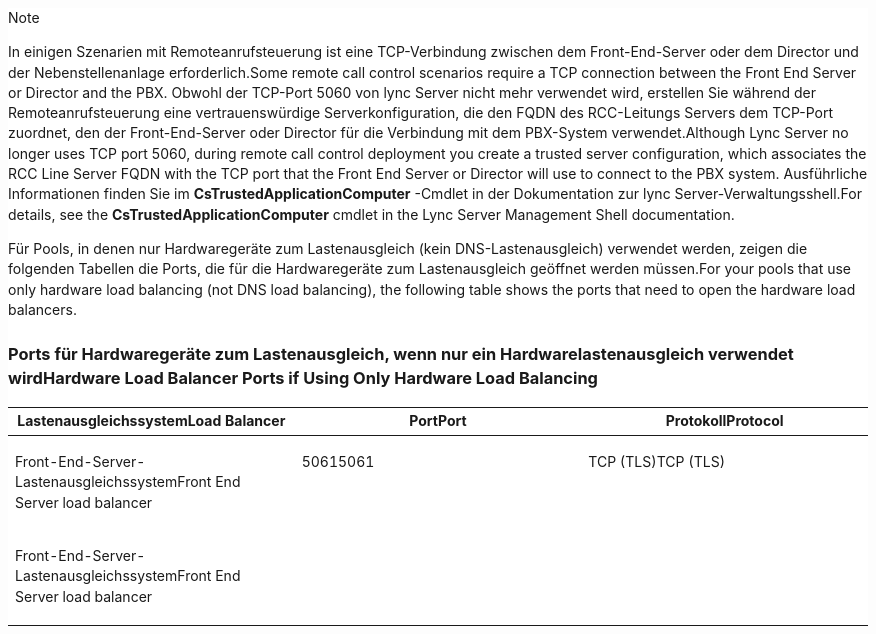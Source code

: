 
<div>


> [!NOTE]  
> <span data-ttu-id="b8154-382">In einigen Szenarien mit Remoteanrufsteuerung ist eine TCP-Verbindung zwischen dem Front-End-Server oder dem Director und der Nebenstellenanlage erforderlich.</span><span class="sxs-lookup"><span data-stu-id="b8154-382">Some remote call control scenarios require a TCP connection between the Front End Server or Director and the PBX.</span></span> <span data-ttu-id="b8154-383">Obwohl der TCP-Port 5060 von lync Server nicht mehr verwendet wird, erstellen Sie während der Remoteanrufsteuerung eine vertrauenswürdige Serverkonfiguration, die den FQDN des RCC-Leitungs Servers dem TCP-Port zuordnet, den der Front-End-Server oder Director für die Verbindung mit dem PBX-System verwendet.</span><span class="sxs-lookup"><span data-stu-id="b8154-383">Although Lync Server no longer uses TCP port 5060, during remote call control deployment you create a trusted server configuration, which associates the RCC Line Server FQDN with the TCP port that the Front End Server or Director will use to connect to the PBX system.</span></span> <span data-ttu-id="b8154-384">Ausführliche Informationen finden Sie im <STRONG>CsTrustedApplicationComputer</STRONG> -Cmdlet in der Dokumentation zur lync Server-Verwaltungsshell.</span><span class="sxs-lookup"><span data-stu-id="b8154-384">For details, see the <STRONG>CsTrustedApplicationComputer</STRONG> cmdlet in the Lync Server Management Shell documentation.</span></span>



</div>

<span data-ttu-id="b8154-385">Für Pools, in denen nur Hardwaregeräte zum Lastenausgleich (kein DNS-Lastenausgleich) verwendet werden, zeigen die folgenden Tabellen die Ports, die für die Hardwaregeräte zum Lastenausgleich geöffnet werden müssen.</span><span class="sxs-lookup"><span data-stu-id="b8154-385">For your pools that use only hardware load balancing (not DNS load balancing), the following table shows the ports that need to open the hardware load balancers.</span></span>

### <a name="hardware-load-balancer-ports-if-using-only-hardware-load-balancing"></a><span data-ttu-id="b8154-386">Ports für Hardwaregeräte zum Lastenausgleich, wenn nur ein Hardwarelastenausgleich verwendet wird</span><span class="sxs-lookup"><span data-stu-id="b8154-386">Hardware Load Balancer Ports if Using Only Hardware Load Balancing</span></span>

<table>
<colgroup>
<col style="width: 33%" />
<col style="width: 33%" />
<col style="width: 33%" />
</colgroup>
<thead>
<tr class="header">
<th><span data-ttu-id="b8154-387">Lastenausgleichssystem</span><span class="sxs-lookup"><span data-stu-id="b8154-387">Load Balancer</span></span></th>
<th><span data-ttu-id="b8154-388">Port</span><span class="sxs-lookup"><span data-stu-id="b8154-388">Port</span></span></th>
<th><span data-ttu-id="b8154-389">Protokoll</span><span class="sxs-lookup"><span data-stu-id="b8154-389">Protocol</span></span></th>
</tr>
</thead>
<tbody>
<tr class="odd">
<td><p><span data-ttu-id="b8154-390">Front-End-Server-Lastenausgleichssystem</span><span class="sxs-lookup"><span data-stu-id="b8154-390">Front End Server load balancer</span></span></p></td>
<td><p><span data-ttu-id="b8154-391">5061</span><span class="sxs-lookup"><span data-stu-id="b8154-391">5061</span></span></p></td>
<td><p><span data-ttu-id="b8154-392">TCP (TLS)</span><span class="sxs-lookup"><span data-stu-id="b8154-392">TCP (TLS)</span></span></p></td>
</tr>
<tr class="even">
<td><p><span data-ttu-id="b8154-393">Front-End-Server-Lastenausgleichssystem</span><span class="sxs-lookup"><span data-stu-id="b8154-393">Front End Server load balancer</span></span></p></td>